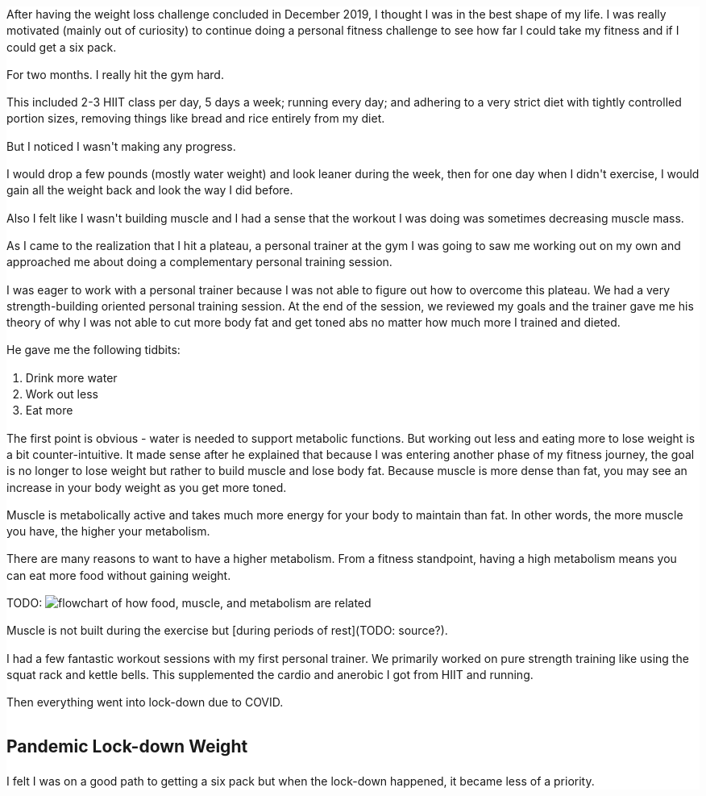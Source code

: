 After having the weight loss challenge concluded in December 2019, I thought I was in the best shape of my life. I was really motivated (mainly out of curiosity) to continue doing a personal fitness challenge to see how far I could take my fitness and if I could get a six pack.

For two months. I really hit the gym hard.

This included 2-3 HIIT class per day, 5 days a week; running every day; and adhering to a very strict diet with tightly controlled portion sizes, removing things like bread and rice entirely from my diet.

But I noticed I wasn't making any progress.

I would drop a few pounds (mostly water weight) and look leaner during the week, then for one day when I didn't exercise, I would gain all the weight back and look the way I did before.

Also I felt like I wasn't building muscle and I had a sense that the workout I was doing was sometimes decreasing muscle mass.

As I came to the realization that I hit a plateau, a personal trainer at the gym I was going to saw me working out on my own and approached me about doing a complementary personal training session.

I was eager to work with a personal trainer because I was not able to figure out how to overcome this plateau. We had a very strength-building oriented personal training session. At the end of the session, we reviewed my goals and the trainer gave me his theory of why I was not able to cut more body fat and get toned abs no matter how much more I trained and dieted.

He gave me the following tidbits:

1. Drink more water
2. Work out less
3. Eat more

The first point is obvious - water is needed to support metabolic functions. But working out less and eating more to lose weight is a bit counter-intuitive. It made sense after he explained that because I was entering another phase of my fitness journey, the goal is no longer to lose weight but rather to build muscle and lose body fat. Because muscle is more dense than fat, you may see an increase in your body weight as you get more toned.

Muscle is metabolically active and takes much more energy for your body to maintain than fat. In other words, the more muscle you have, the higher your metabolism.

There are many reasons to want to have a higher metabolism. From a fitness standpoint, having a high metabolism means you can eat more food without gaining weight.

TODO: ![flowchart of how food, muscle, and metabolism are related]()

Muscle is not built during the exercise but [during periods of rest](TODO: source?).

I had a few fantastic workout sessions with my first personal trainer. We primarily worked on pure strength training like using the squat rack and kettle bells. This supplemented the cardio and anerobic I got from HIIT and running.

Then everything went into lock-down due to COVID.

## Pandemic Lock-down Weight

I felt I was on a good path to getting a six pack but when the lock-down happened, it became less of a priority.
